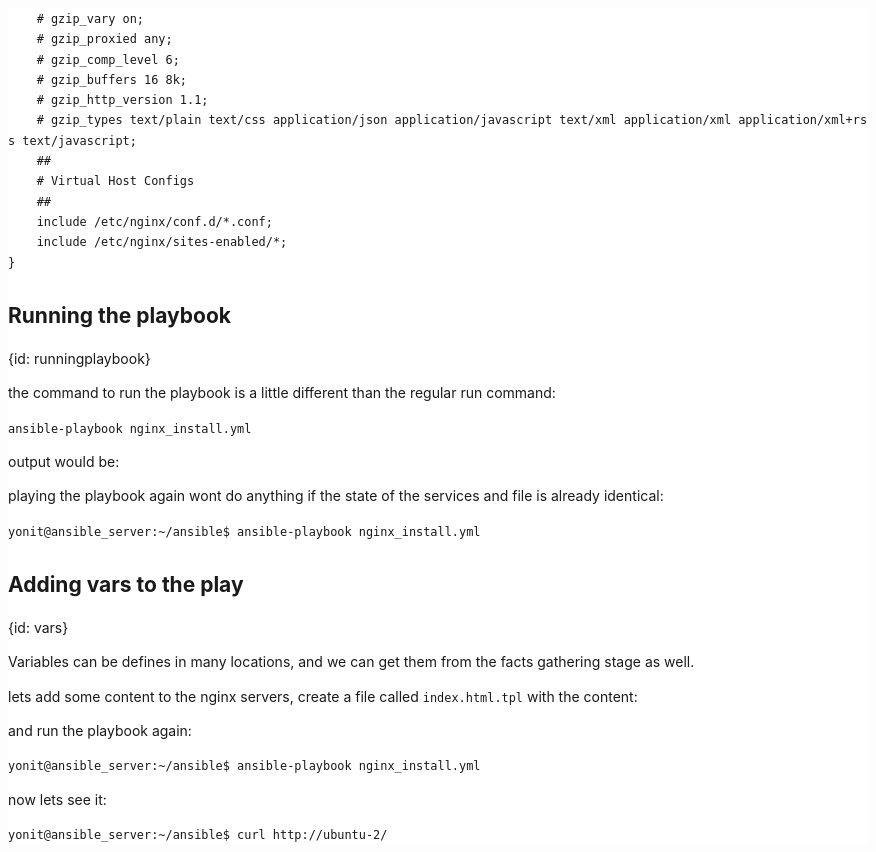 ```
	# gzip_vary on;
	# gzip_proxied any;
	# gzip_comp_level 6;
	# gzip_buffers 16 8k;
	# gzip_http_version 1.1;
	# gzip_types text/plain text/css application/json application/javascript text/xml application/xml application/xml+rss text/javascript;
	##
	# Virtual Host Configs
	##
	include /etc/nginx/conf.d/*.conf;
	include /etc/nginx/sites-enabled/*;
}
```

## Running the playbook
{id: runningplaybook}

the command to run the playbook is a little different than the regular run command:

`ansible-playbook nginx_install.yml`

output would be:

[](examples/intro/output2.out)

playing the playbook again wont do anything if the state of the services and file is already identical:

```
yonit@ansible_server:~/ansible$ ansible-playbook nginx_install.yml
```
[](examples/intro/output3.out)


## Adding vars to the play
{id: vars}

Variables can be defines in many locations, and we can get them from the facts gathering stage as well.

lets add some content to the nginx servers, create a file called `index.html.tpl` with the content:

[](examples/intro/index.html.tpl)

and run the playbook again:

```
yonit@ansible_server:~/ansible$ ansible-playbook nginx_install.yml
```

[](examples/intro/output1.out)

now lets see it:

```
yonit@ansible_server:~/ansible$ curl http://ubuntu-2/
```
[](examples/intro/output2.html)
